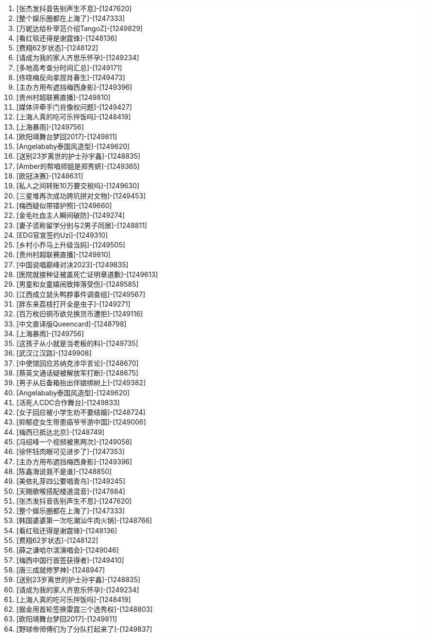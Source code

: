 1. [张杰发抖音告别声生不息]-[1247620]
1. [整个娱乐圈都在上海了]-[1247333]
1. [万妮达给朴宰范介绍TangoZ]-[1249829]
1. [看红毯还得是谢霆锋]-[1248136]
1. [费翔62岁状态]-[1248122]
1. [请成为我的家人齐思乐怀孕]-[1249234]
1. [多地高考查分时间汇总]-[1249171]
1. [佟晓梅反向拿捏肖春生]-[1249473]
1. [主办方用布遮挡梅西身影]-[1249396]
1. [贵州村超联赛直播]-[1249810]
1. [媒体评牵手门肖像权问题]-[1249427]
1. [上海人真的吃可乐拌饭吗]-[1248419]
1. [上海暴雨]-[1249756]
1. [欧阳靖舞台梦回2017]-[1249811]
1. [Angelababy泰国风造型]-[1249620]
1. [送别23岁离世的护士孙宇鑫]-[1248835]
1. [Amber的帮唱师姐是郑秀妍]-[1249365]
1. [欧冠决赛]-[1248631]
1. [私人之间转账10万要交税吗]-[1249630]
1. [三星堆再次成功跨坑拼对文物]-[1249453]
1. [梅西疑似带错护照]-[1249660]
1. [金毛吐血主人瞬间破防]-[1249274]
1. [妻子谎称留学分别与2男子同居]-[1248811]
1. [EDG官宣签约Uzi]-[1249310]
1. [乡村小乔马上升级当妈]-[1249505]
1. [贵州村超联赛直播]-[1249810]
1. [中国说唱巅峰对决2023]-[1249835]
1. [医院就接种证被盖死亡证明章道歉]-[1249613]
1. [男童和女童嬉闹致摔落受伤]-[1249585]
1. [江西成立鼠头鸭脖事件调查组]-[1249567]
1. [胖东来荔枝打开全是虫子]-[1249271]
1. [百万枚旧铜币欲兑换货币遭拒]-[1249116]
1. [中文直译版Queencard]-[1248798]
1. [上海暴雨]-[1249756]
1. [这孩子从小就是当老板的料]-[1249735]
1. [武汉江汉路]-[1249908]
1. [中使馆回应苏纳克涉华言论]-[1248670]
1. [蔡英文通话疑被解放军打断]-[1248675]
1. [男子从后备箱抬出伴娘绑树上]-[1249382]
1. [Angelababy泰国风造型]-[1249620]
1. [活死人CDC合作舞台]-[1249833]
1. [女子回应被小学生劝不要结婚]-[1248724]
1. [抑郁症女生带患癌爷爷游中国]-[1249006]
1. [梅西已抵达北京]-[1248749]
1. [冯绍峰一个视频被黑两次]-[1249058]
1. [徐怀钰肉眼可见进步了]-[1247353]
1. [主办方用布遮挡梅西身影]-[1249396]
1. [陈鑫海说我不是谁]-[1248850]
1. [美依礼芽四公要唱青鸟]-[1249245]
1. [天赐歌喉搭配楼道混音]-[1247884]
1. [张杰发抖音告别声生不息]-[1247620]
1. [整个娱乐圈都在上海了]-[1247333]
1. [韩国婆婆第一次吃潮汕牛肉火锅]-[1248766]
1. [看红毯还得是谢霆锋]-[1248136]
1. [费翔62岁状态]-[1248122]
1. [薛之谦哈尔滨演唱会]-[1249046]
1. [梅西中国行首签获得者]-[1249410]
1. [唐三成就修罗神]-[1248947]
1. [送别23岁离世的护士孙宇鑫]-[1248835]
1. [请成为我的家人齐思乐怀孕]-[1249234]
1. [上海人真的吃可乐拌饭吗]-[1248419]
1. [掘金用首轮签换雷霆三个选秀权]-[1248803]
1. [欧阳靖舞台梦回2017]-[1249811]
1. [野球帝师傅们为了分队打起来了]-[1249837]